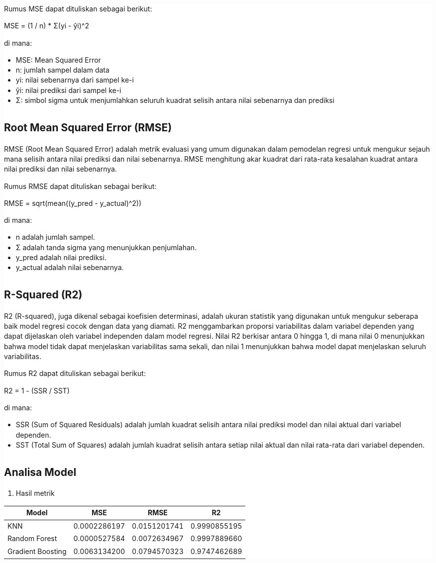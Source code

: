 Rumus MSE dapat dituliskan sebagai berikut:

MSE = (1 / n) * Σ(yi - ŷi)^2

di mana:
- MSE: Mean Squared Error
- n: jumlah sampel dalam data
- yi: nilai sebenarnya dari sampel ke-i
- ŷi: nilai prediksi dari sampel ke-i
- Σ: simbol sigma untuk menjumlahkan seluruh kuadrat selisih antara nilai sebenarnya dan prediksi

## Root Mean Squared Error (RMSE)
RMSE (Root Mean Squared Error) adalah metrik evaluasi yang umum digunakan dalam pemodelan regresi untuk mengukur sejauh mana selisih antara nilai prediksi dan nilai sebenarnya. RMSE menghitung akar kuadrat dari rata-rata kesalahan kuadrat antara nilai prediksi dan nilai sebenarnya.

Rumus RMSE dapat dituliskan sebagai berikut:

RMSE = sqrt(mean((y\_pred - y\_actual)^2))

di mana:
- n adalah jumlah sampel.
- Σ adalah tanda sigma yang menunjukkan penjumlahan.
- y_pred adalah nilai prediksi.
- y_actual adalah nilai sebenarnya.

## R-Squared (R2)
R2 (R-squared), juga dikenal sebagai koefisien determinasi, adalah ukuran statistik yang digunakan untuk mengukur seberapa baik model regresi cocok dengan data yang diamati. R2 menggambarkan proporsi variabilitas dalam variabel dependen yang dapat dijelaskan oleh variabel independen dalam model regresi. Nilai R2 berkisar antara 0 hingga 1, di mana nilai 0 menunjukkan bahwa model tidak dapat menjelaskan variabilitas sama sekali, dan nilai 1 menunjukkan bahwa model dapat menjelaskan seluruh variabilitas.

Rumus R2 dapat dituliskan sebagai berikut:

R2 = 1 - (SSR / SST)

di mana:
- SSR (Sum of Squared Residuals) adalah jumlah kuadrat selisih antara nilai prediksi model dan nilai aktual dari variabel dependen.
- SST (Total Sum of Squares) adalah jumlah kuadrat selisih antara setiap nilai aktual dan nilai rata-rata dari variabel dependen.

## Analisa Model
1. Hasil metrik

| Model             | MSE           | RMSE          | R2            |
| ----------------- | ------------- | ------------- | ------------- |
| KNN               | 0.0002286197  | 0.0151201741  | 0.9990855195  |
| Random Forest     | 0.0000527584  | 0.0072634967  | 0.9997889660  |
| Gradient Boosting | 0.0063134200  | 0.0794570323  | 0.9747462689  |
